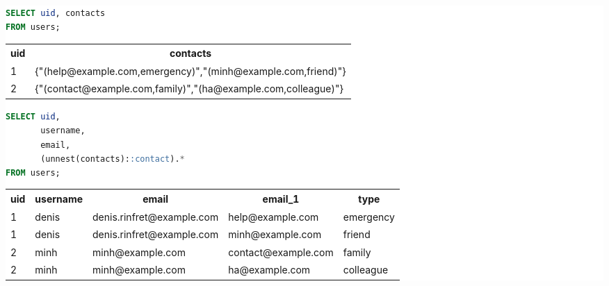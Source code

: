 ```sql
SELECT uid, contacts
FROM users;
```

<table>
    <tr>
        <th>uid</th>
        <th>contacts</th>
    </tr>
    <tr>
        <td>1</td>
        <td>{&quot;(help@example.com,emergency)&quot;,&quot;(minh@example.com,friend)&quot;}</td>
    </tr>
    <tr>
        <td>2</td>
        <td>{&quot;(contact@example.com,family)&quot;,&quot;(ha@example.com,colleague)&quot;}</td>
    </tr>
</table>

```sql 
SELECT uid,
       username,
       email,
       (unnest(contacts)::contact).*
FROM users;
```

<table>
    <tr>
        <th>uid</th>
        <th>username</th>
        <th>email</th>
        <th>email_1</th>
        <th>type</th>
    </tr>
    <tr>
        <td>1</td>
        <td>denis</td>
        <td>denis.rinfret@example.com</td>
        <td>help@example.com</td>
        <td>emergency</td>
    </tr>
    <tr>
        <td>1</td>
        <td>denis</td>
        <td>denis.rinfret@example.com</td>
        <td>minh@example.com</td>
        <td>friend</td>
    </tr>
    <tr>
        <td>2</td>
        <td>minh</td>
        <td>minh@example.com</td>
        <td>contact@example.com</td>
        <td>family</td>
    </tr>
    <tr>
        <td>2</td>
        <td>minh</td>
        <td>minh@example.com</td>
        <td>ha@example.com</td>
        <td>colleague</td>
    </tr>
</table>
